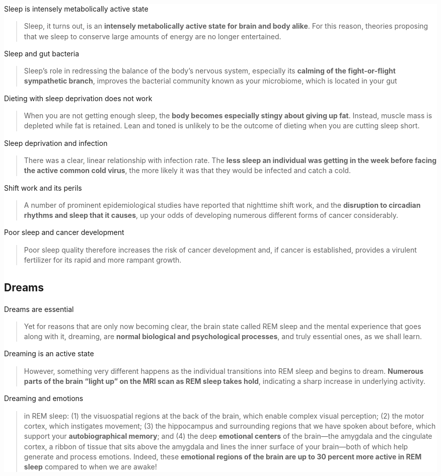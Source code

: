 Sleep is intensely metabolically active state

> Sleep, it turns out, is an **intensely metabolically active state for brain and body alike**. For this reason, theories proposing that we sleep to conserve large amounts of energy are no longer entertained.

Sleep and gut bacteria

> Sleep’s role in redressing the balance of the body’s nervous system, especially its **calming of the fight-or-flight sympathetic branch**, improves the bacterial community known as your microbiome, which is located in your gut

Dieting with sleep deprivation does not work

> When you are not getting enough sleep, the **body becomes especially stingy about giving up fat**. Instead, muscle mass is depleted while fat is retained. Lean and toned is unlikely to be the outcome of dieting when you are cutting sleep short.

Sleep deprivation and infection

> There was a clear, linear relationship with infection rate. The **less sleep an individual was getting in the week before facing the active common cold virus**, the more likely it was that they would be infected and catch a cold.

Shift work and its perils

> A number of prominent epidemiological studies have reported that nighttime shift work, and the **disruption to circadian rhythms and sleep that it causes**, up your odds of developing numerous different forms of cancer considerably.

Poor sleep and cancer development

> Poor sleep quality therefore increases the risk of cancer development and, if cancer is established, provides a virulent fertilizer for its rapid and more rampant growth.

## Dreams

Dreams are essential

> Yet for reasons that are only now becoming clear, the brain state called REM sleep and the mental experience that goes along with it, dreaming, are **normal biological and psychological processes**, and truly essential ones, as we shall learn.

Dreaming is an active state

> However, something very different happens as the individual transitions into REM sleep and begins to dream. **Numerous parts of the brain “light up” on the MRI scan as REM sleep takes hold**, indicating a sharp increase in underlying activity.

Dreaming and emotions

> in REM sleep: (1) the visuospatial regions at the back of the brain, which enable complex visual perception; (2) the motor cortex, which instigates movement; (3) the hippocampus and surrounding regions that we have spoken about before, which support your **autobiographical memory**; and (4) the deep **emotional centers** of the brain—the amygdala and the cingulate cortex, a ribbon of tissue that sits above the amygdala and lines the inner surface of your brain—both of which help generate and process emotions. Indeed, these **emotional regions of the brain are up to 30 percent more active in REM sleep** compared to when we are awake!

